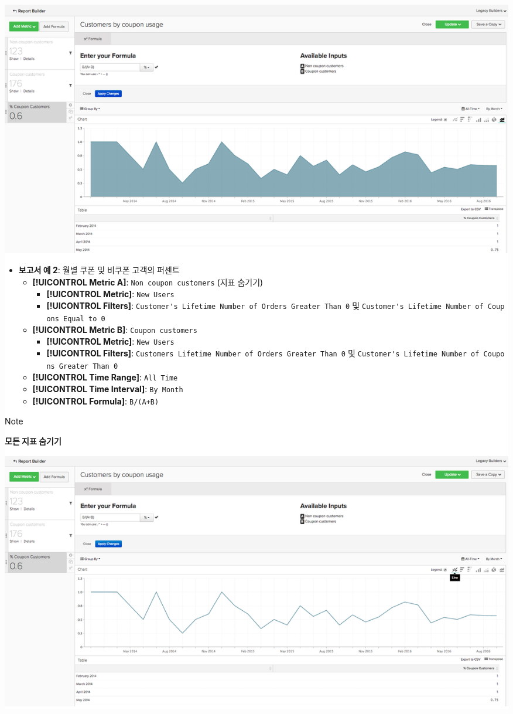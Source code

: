    ![쿠폰 사용별 고객](../../assets/Customers_by_coupon_usage.png)

* **보고서 예 2**: 월별 쿠폰 및 비쿠폰 고객의 퍼센트
   * **[!UICONTROL Metric A]**: `Non coupon customers` (지표 숨기기)
      * **[!UICONTROL Metric]**: `New Users`
      * **[!UICONTROL Filters]**: `Customer's Lifetime Number of Orders Greater Than 0` 및 `Customer's Lifetime Number of Coupons Equal to 0`
   * **[!UICONTROL Metric B]**: `Coupon customers`
      * **[!UICONTROL Metric]**: `New Users`
      * **[!UICONTROL Filters]**: `Customers Lifetime Number of Orders Greater Than 0` 및 `Customer's Lifetime Number of Coupons Greater Than 0`
   * **[!UICONTROL Time Range]**: `All Time`
   * **[!UICONTROL Time Interval]**: `By Month`
   * **[!UICONTROL Formula]**: `B/(A+B)`

>[!NOTE]
>
> **모든 지표 숨기기**

![쿠폰 사용](../../assets/Customers_by_coupon_usage_formula.png)
